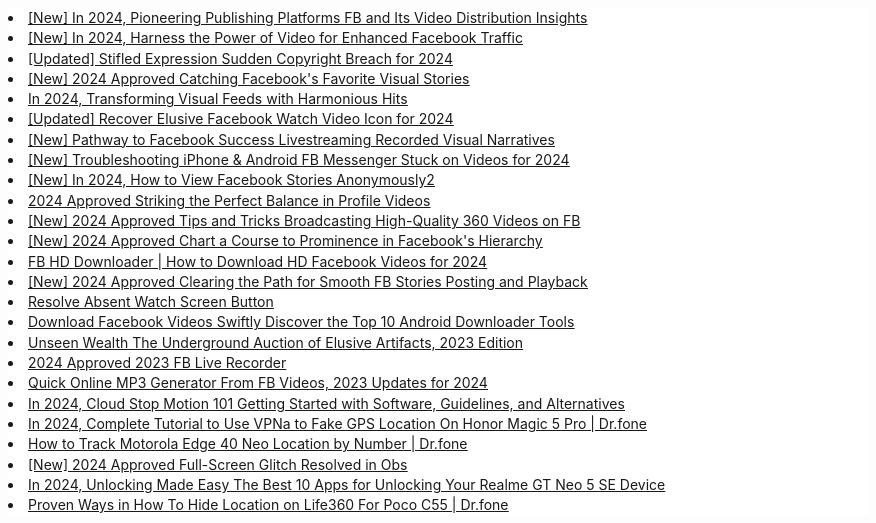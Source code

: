 <li><a href="https://facebook-clips.techidaily.com/new-in-2024-pioneering-publishing-platforms-fb-and-its-video-distribution-insights/"><u>[New] In 2024, Pioneering Publishing Platforms  FB and Its Video Distribution Insights</u></a></li>
<li><a href="https://facebook-clips.techidaily.com/new-in-2024-harness-the-power-of-video-for-enhanced-facebook-traffic/"><u>[New] In 2024, Harness the Power of Video for Enhanced Facebook Traffic</u></a></li>
<li><a href="https://facebook-clips.techidaily.com/updated-stifled-expression-sudden-copyright-breach-for-2024/"><u>[Updated] Stifled Expression  Sudden Copyright Breach for 2024</u></a></li>
<li><a href="https://facebook-clips.techidaily.com/new-2024-approved-catching-facebooks-favorite-visual-stories/"><u>[New] 2024 Approved  Catching Facebook's Favorite Visual Stories</u></a></li>
<li><a href="https://facebook-clips.techidaily.com/in-2024-transforming-visual-feeds-with-harmonious-hits/"><u>In 2024, Transforming Visual Feeds with Harmonious Hits</u></a></li>
<li><a href="https://facebook-clips.techidaily.com/updated-recover-elusive-facebook-watch-video-icon-for-2024/"><u>[Updated] Recover Elusive Facebook Watch Video Icon for 2024</u></a></li>
<li><a href="https://facebook-clips.techidaily.com/new-pathway-to-facebook-success-livestreaming-recorded-visual-narratives/"><u>[New] Pathway to Facebook Success  Livestreaming Recorded Visual Narratives</u></a></li>
<li><a href="https://facebook-clips.techidaily.com/new-troubleshooting-iphone-and-android-fb-messenger-stuck-on-videos-for-2024/"><u>[New] Troubleshooting iPhone & Android  FB Messenger Stuck on Videos for 2024</u></a></li>
<li><a href="https://facebook-clips.techidaily.com/new-in-2024-how-to-view-facebook-stories-anonymously2/"><u>[New] In 2024, How to View Facebook Stories Anonymously2</u></a></li>
<li><a href="https://facebook-clips.techidaily.com/2024-approved-striking-the-perfect-balance-in-profile-videos/"><u>2024 Approved  Striking the Perfect Balance in Profile Videos</u></a></li>
<li><a href="https://facebook-clips.techidaily.com/new-2024-approved-tips-and-tricks-broadcasting-high-quality-360-videos-on-fb/"><u>[New] 2024 Approved  Tips and Tricks  Broadcasting High-Quality 360 Videos on FB</u></a></li>
<li><a href="https://facebook-clips.techidaily.com/new-2024-approved-chart-a-course-to-prominence-in-facebooks-hierarchy/"><u>[New] 2024 Approved  Chart a Course to Prominence in Facebook's Hierarchy</u></a></li>
<li><a href="https://facebook-clips.techidaily.com/fb-hd-downloader-how-to-download-hd-facebook-videos-for-2024/"><u>FB HD Downloader | How to Download HD Facebook Videos for 2024</u></a></li>
<li><a href="https://facebook-clips.techidaily.com/new-2024-approved-clearing-the-path-for-smooth-fb-stories-posting-and-playback/"><u>[New] 2024 Approved  Clearing the Path for Smooth FB Stories Posting and Playback</u></a></li>
<li><a href="https://facebook-clips.techidaily.com/resolve-absent-watch-screen-button/"><u>Resolve Absent Watch Screen Button</u></a></li>
<li><a href="https://facebook-clips.techidaily.com/download-facebook-videos-swiftly-discover-the-top-10-android-downloader-tools/"><u>Download Facebook Videos Swiftly  Discover the Top 10 Android Downloader Tools</u></a></li>
<li><a href="https://facebook-clips.techidaily.com/unseen-wealth-the-underground-auction-of-elusive-artifacts-2023-edition/"><u>Unseen Wealth  The Underground Auction of Elusive Artifacts, 2023 Edition</u></a></li>
<li><a href="https://facebook-clips.techidaily.com/2024-approved-2023-fb-live-recorder/"><u>2024 Approved  2023 FB Live Recorder</u></a></li>
<li><a href="https://facebook-clips.techidaily.com/quick-online-mp3-generator-from-fb-videos-2023-updates-for-2024/"><u>Quick Online MP3 Generator From FB Videos, 2023 Updates for 2024</u></a></li>
<li><a href="https://ai-vdieo-software.techidaily.com/in-2024-cloud-stop-motion-101-getting-started-with-software-guidelines-and-alternatives/"><u>In 2024, Cloud Stop Motion 101 Getting Started with Software, Guidelines, and Alternatives</u></a></li>
<li><a href="https://review-topics.techidaily.com/in-2024-complete-tutorial-to-use-vpna-to-fake-gps-location-on-honor-magic-5-pro-drfone-by-drfone-virtual-android/"><u>In 2024, Complete Tutorial to Use VPNa to Fake GPS Location On Honor Magic 5 Pro | Dr.fone</u></a></li>
<li><a href="https://android-location-track.techidaily.com/how-to-track-motorola-edge-40-neo-location-by-number-drfone-by-drfone-virtual-android/"><u>How to Track Motorola Edge 40 Neo Location by Number | Dr.fone</u></a></li>
<li><a href="https://screen-activity-recording.techidaily.com/new-2024-approved-full-screen-glitch-resolved-in-obs/"><u>[New] 2024 Approved  Full-Screen Glitch Resolved in Obs</u></a></li>
<li><a href="https://easy-unlock-android.techidaily.com/in-2024-unlocking-made-easy-the-best-10-apps-for-unlocking-your-realme-gt-neo-5-se-device-by-drfone-android/"><u>In 2024, Unlocking Made Easy The Best 10 Apps for Unlocking Your Realme GT Neo 5 SE Device</u></a></li>
<li><a href="https://location-social.techidaily.com/proven-ways-in-how-to-hide-location-on-life360-for-poco-c55-drfone-by-drfone-virtual-android/"><u>Proven Ways in How To Hide Location on Life360 For Poco C55 | Dr.fone</u></a></li>